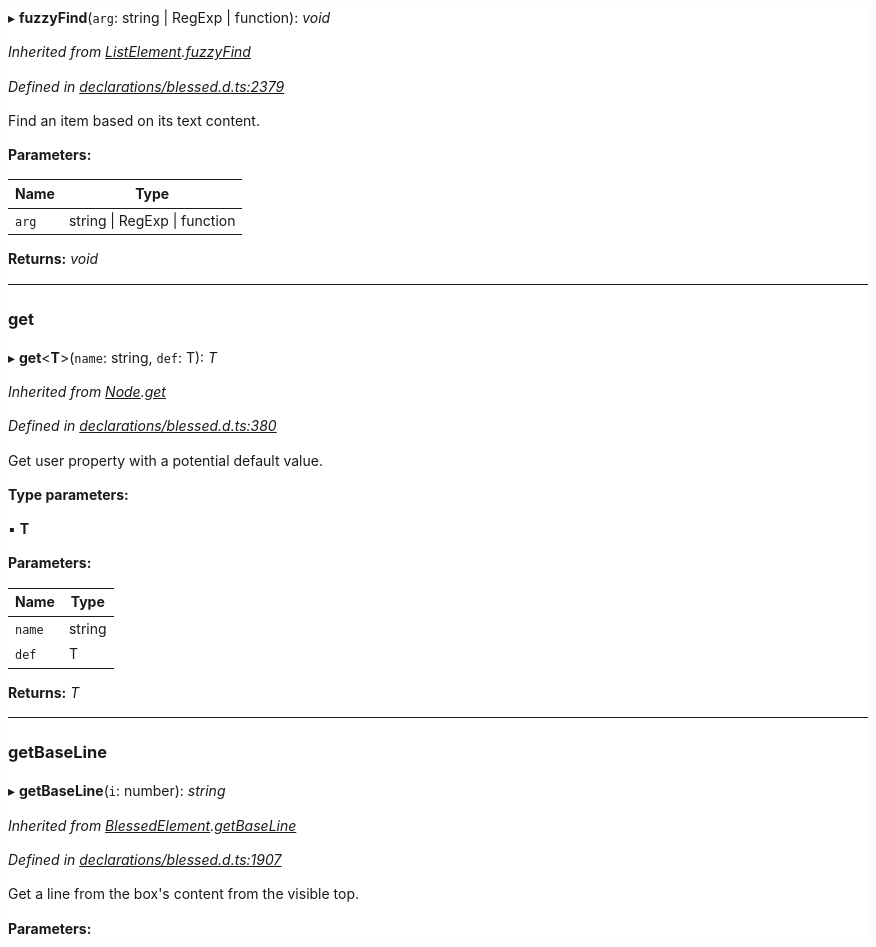 ▸ **fuzzyFind**(`arg`: string | RegExp | function): *void*

*Inherited from [ListElement](_declarations_blessed_d_.widgets.listelement.md).[fuzzyFind](_declarations_blessed_d_.widgets.listelement.md#fuzzyfind)*

*Defined in [declarations/blessed.d.ts:2379](https://github.com/cancerberoSgx/accursed/blob/468bf3c/src/declarations/blessed.d.ts#L2379)*

Find an item based on its text content.

**Parameters:**

Name | Type |
------ | ------ |
`arg` | string &#124; RegExp &#124; function |

**Returns:** *void*

___

###  get

▸ **get**<**T**>(`name`: string, `def`: T): *T*

*Inherited from [Node](_declarations_blessed_d_.widgets.node.md).[get](_declarations_blessed_d_.widgets.node.md#get)*

*Defined in [declarations/blessed.d.ts:380](https://github.com/cancerberoSgx/accursed/blob/468bf3c/src/declarations/blessed.d.ts#L380)*

Get user property with a potential default value.

**Type parameters:**

▪ **T**

**Parameters:**

Name | Type |
------ | ------ |
`name` | string |
`def` | T |

**Returns:** *T*

___

###  getBaseLine

▸ **getBaseLine**(`i`: number): *string*

*Inherited from [BlessedElement](_declarations_blessed_d_.widgets.blessedelement.md).[getBaseLine](_declarations_blessed_d_.widgets.blessedelement.md#getbaseline)*

*Defined in [declarations/blessed.d.ts:1907](https://github.com/cancerberoSgx/accursed/blob/468bf3c/src/declarations/blessed.d.ts#L1907)*

Get a line from the box's content from the visible top.

**Parameters:**
